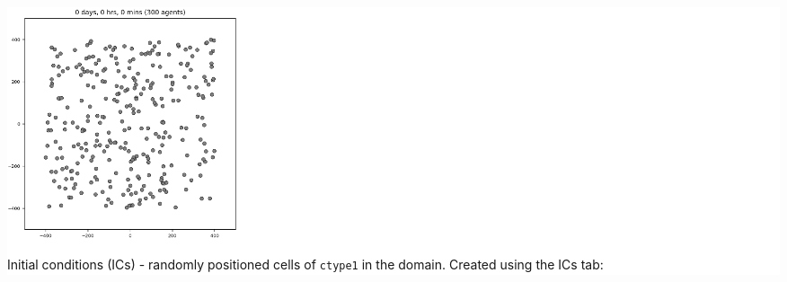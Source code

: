 <img src="./images/model1_t0.png" width="30%"> 

Initial conditions (ICs) - randomly positioned cells of `ctype1` in the domain. Created using the ICs tab:<br>